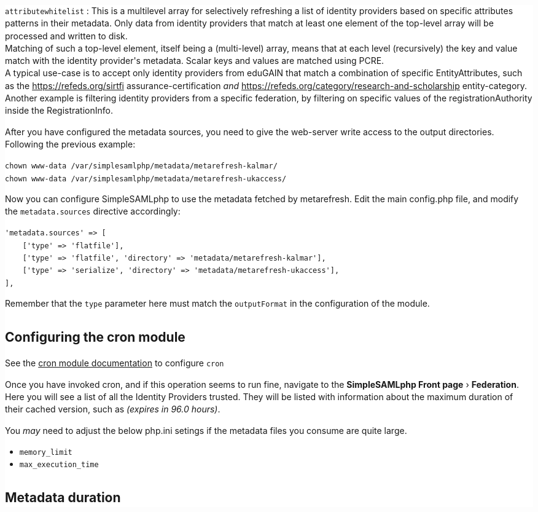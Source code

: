 `attributewhitelist`
:   This is a multilevel array for selectively refreshing a list of identity providers based on specific attributes
    patterns in their metadata. Only data from identity providers that match at least one element of the top-level array
    will be processed and written to disk.   
    Matching of such a top-level element, itself being a (multi-level) array, means that at each level (recursively) the
    key and value match with the identity provider's metadata. Scalar keys and values are matched using PCRE.   
    A typical use-case is to accept only identity providers from eduGAIN that match a combination of specific
    EntityAttributes, such as the https://refeds.org/sirtfi assurance-certification *and*
    https://refeds.org/category/research-and-scholarship entity-category.   
    Another example is filtering identity providers from a specific federation, by filtering on specific values of the
    registrationAuthority inside the RegistrationInfo.


After you have configured the metadata sources, you need to give the
web-server write access to the output directories. Following the previous example:

	chown www-data /var/simplesamlphp/metadata/metarefresh-kalmar/
	chown www-data /var/simplesamlphp/metadata/metarefresh-ukaccess/

Now you can configure SimpleSAMLphp to use the metadata fetched by metarefresh. Edit the main
config.php file, and modify the `metadata.sources` directive accordingly: 

	'metadata.sources' => [
		['type' => 'flatfile'],
		['type' => 'flatfile', 'directory' => 'metadata/metarefresh-kalmar'],
		['type' => 'serialize', 'directory' => 'metadata/metarefresh-ukaccess'],
	],

Remember that the `type` parameter here must match the `outputFormat` in the configuration of the module.



Configuring the cron module
---------------------------

See the [cron module documentation](./cron:cron) to configure `cron`

Once you have invoked cron, and if this operation seems to run fine, navigate to the **SimpleSAMLphp Front page** › **Federation**. Here you will see a list of all the Identity Providers trusted. They will be listed with information about the maximum duration of their cached version, such as *(expires in 96.0 hours)*.

You *may* need to adjust the below php.ini setings if the metadata files you consume are quite large.

* `memory_limit`
* `max_execution_time`

Metadata duration
-----------------
